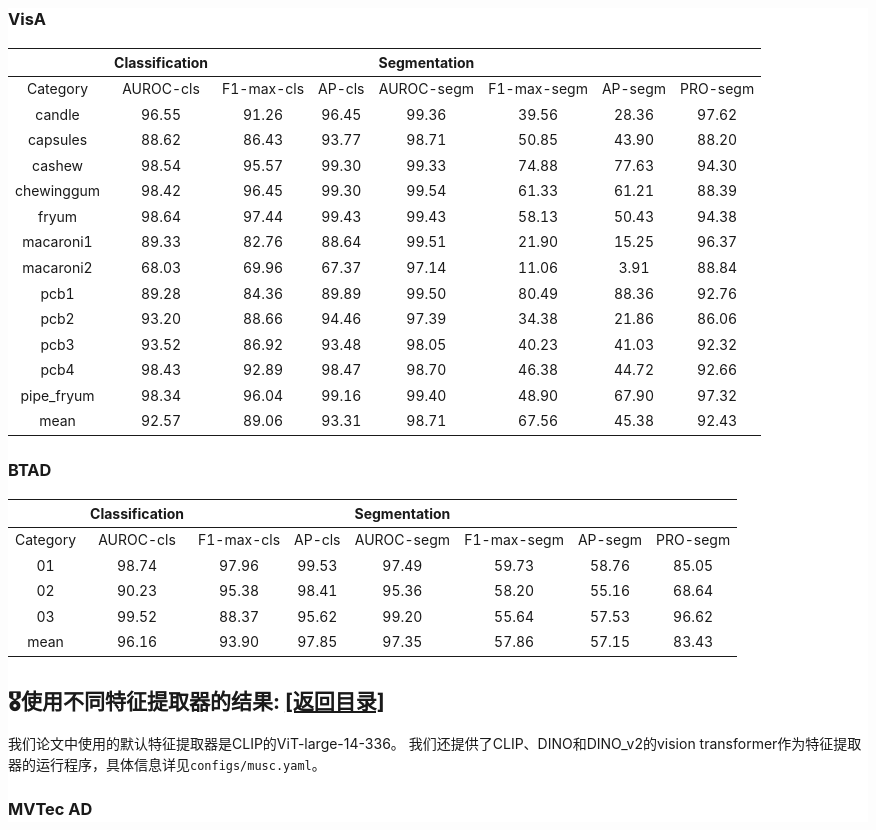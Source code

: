 ### VisA

|            | Classification |            |        | Segmentation |             |         |          |
|:----------:| :------------: | :--------: | :----: | :----------: | :---------: | :-----: | :------: |
|  Category  |    AUROC-cls   | F1-max-cls | AP-cls |  AUROC-segm  | F1-max-segm | AP-segm | PRO-segm |
|   candle   |      96.55     |   91.26    | 96.45  |    99.36     |    39.56    |  28.36  |  97.62   |
|  capsules  |      88.62     |   86.43    | 93.77  |    98.71     |    50.85    |  43.90  |  88.20   |
|   cashew   |      98.54     |   95.57    | 99.30  |    99.33     |    74.88    |  77.63  |  94.30   |
| chewinggum |      98.42     |   96.45    | 99.30  |    99.54     |    61.33    |  61.21  |  88.39   |
|   fryum    |      98.64     |   97.44    | 99.43  |    99.43     |    58.13    |  50.43  |  94.38   |
|  macaroni1 |      89.33     |   82.76    | 88.64  |    99.51     |    21.90    |  15.25  |  96.37   |
|  macaroni2 |      68.03     |   69.96    | 67.37  |    97.14     |    11.06    |   3.91  |  88.84   |
|    pcb1    |      89.28     |   84.36    | 89.89  |    99.50     |    80.49    |  88.36  |  92.76   |
|    pcb2    |      93.20     |   88.66    | 94.46  |    97.39     |    34.38    |  21.86  |  86.06   |
|    pcb3    |      93.52     |   86.92    | 93.48  |    98.05     |    40.23    |  41.03  |  92.32   |
|    pcb4    |      98.43     |   92.89    | 98.47  |    98.70     |    46.38    |  44.72  |  92.66   |
| pipe_fryum |      98.34     |   96.04    | 99.16  |    99.40     |    48.90    |  67.90  |  97.32   |
|    mean    |      92.57     |   89.06    | 93.31  |    98.71     |    67.56    |  45.38  |  92.43   |

### BTAD

|            | Classification |            |        | Segmentation |             |         |          |
|:----------:| :------------: | :--------: | :----: | :----------: | :---------: | :-----: | :------: |
|  Category  |    AUROC-cls   | F1-max-cls | AP-cls |  AUROC-segm  | F1-max-segm | AP-segm | PRO-segm |
|     01     |      98.74     |   97.96    | 99.53  |    97.49     |    59.73    |  58.76  |  85.05   |
|     02     |      90.23     |   95.38    | 98.41  |    95.36     |    58.20    |  55.16  |  68.64   |
|     03     |      99.52     |   88.37    | 95.62  |    99.20     |    55.64    |  57.53  |  96.62   |
|    mean    |      96.16     |   93.90    | 97.85  |    97.35     |    57.86    |  57.15  |  83.43   |

<span id='results_backbones'/>

## 🎖️使用不同特征提取器的结果: <a href='#all_catelogue'>[返回目录]</a>

我们论文中使用的默认特征提取器是CLIP的ViT-large-14-336。
我们还提供了CLIP、DINO和DINO_v2的vision transformer作为特征提取器的运行程序，具体信息详见`configs/musc.yaml`。

### MVTec AD
